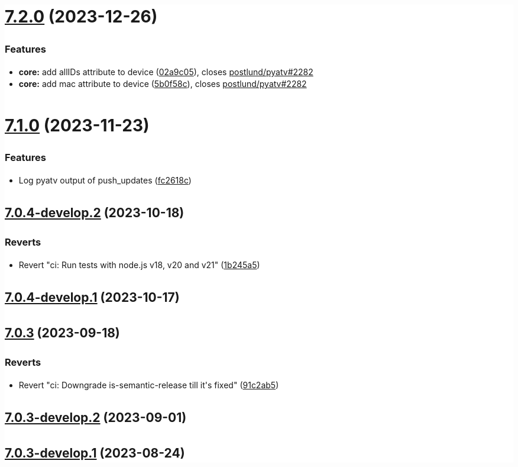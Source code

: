 # [7.2.0](https://github.com/sebbo2002/node-pyatv/compare/v7.1.0...v7.2.0) (2023-12-26)


### Features

* **core:** add allIDs attribute to device ([02a9c05](https://github.com/sebbo2002/node-pyatv/commit/02a9c055bdb6589a1947ff41204497a92dd87c89)), closes [postlund/pyatv#2282](https://github.com/postlund/pyatv/issues/2282)
* **core:** add mac attribute to device ([5b0f58c](https://github.com/sebbo2002/node-pyatv/commit/5b0f58ce1f18871fe482da699fbe8bb1d5508af5)), closes [postlund/pyatv#2282](https://github.com/postlund/pyatv/issues/2282)

# [7.1.0](https://github.com/sebbo2002/node-pyatv/compare/v7.0.3...v7.1.0) (2023-11-23)


### Features

* Log pyatv output of push_updates ([fc2618c](https://github.com/sebbo2002/node-pyatv/commit/fc2618c52e6b4de4202db8a77c72130ee114385d))

## [7.0.4-develop.2](https://github.com/sebbo2002/node-pyatv/compare/v7.0.4-develop.1...v7.0.4-develop.2) (2023-10-18)


### Reverts

* Revert "ci: Run tests with node.js v18, v20 and v21" ([1b245a5](https://github.com/sebbo2002/node-pyatv/commit/1b245a58587bc6871e8b1633beff1f1bca05970f))

## [7.0.4-develop.1](https://github.com/sebbo2002/node-pyatv/compare/v7.0.3...v7.0.4-develop.1) (2023-10-17)

## [7.0.3](https://github.com/sebbo2002/node-pyatv/compare/v7.0.2...v7.0.3) (2023-09-18)


### Reverts

* Revert "ci: Downgrade is-semantic-release till it's fixed" ([91c2ab5](https://github.com/sebbo2002/node-pyatv/commit/91c2ab59d0559a060c11d07973382c465dd3345d))

## [7.0.3-develop.2](https://github.com/sebbo2002/node-pyatv/compare/v7.0.3-develop.1...v7.0.3-develop.2) (2023-09-01)

## [7.0.3-develop.1](https://github.com/sebbo2002/node-pyatv/compare/v7.0.2...v7.0.3-develop.1) (2023-08-24)
